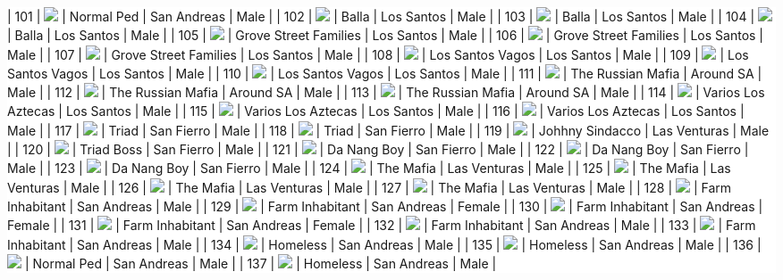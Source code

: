 | 101     | ![](/static/images/skins/101.png) | Normal Ped                               | San Andreas                                        | Male   |
| 102     | ![](/static/images/skins/102.png) | Balla                                    | Los Santos                                         | Male   |
| 103     | ![](/static/images/skins/103.png) | Balla                                    | Los Santos                                         | Male   |
| 104     | ![](/static/images/skins/104.png) | Balla                                    | Los Santos                                         | Male   |
| 105     | ![](/static/images/skins/105.png) | Grove Street Families                    | Los Santos                                         | Male   |
| 106     | ![](/static/images/skins/106.png) | Grove Street Families                    | Los Santos                                         | Male   |
| 107     | ![](/static/images/skins/107.png) | Grove Street Families                    | Los Santos                                         | Male   |
| 108     | ![](/static/images/skins/108.png) | Los Santos Vagos                         | Los Santos                                         | Male   |
| 109     | ![](/static/images/skins/109.png) | Los Santos Vagos                         | Los Santos                                         | Male   |
| 110     | ![](/static/images/skins/110.png) | Los Santos Vagos                         | Los Santos                                         | Male   |
| 111     | ![](/static/images/skins/111.png) | The Russian Mafia                        | Around SA                                          | Male   |
| 112     | ![](/static/images/skins/112.png) | The Russian Mafia                        | Around SA                                          | Male   |
| 113     | ![](/static/images/skins/113.png) | The Russian Mafia                        | Around SA                                          | Male   |
| 114     | ![](/static/images/skins/114.png) | Varios Los Aztecas                       | Los Santos                                         | Male   |
| 115     | ![](/static/images/skins/115.png) | Varios Los Aztecas                       | Los Santos                                         | Male   |
| 116     | ![](/static/images/skins/116.png) | Varios Los Aztecas                       | Los Santos                                         | Male   |
| 117     | ![](/static/images/skins/117.png) | Triad                                    | San Fierro                                         | Male   |
| 118     | ![](/static/images/skins/118.png) | Triad                                    | San Fierro                                         | Male   |
| 119     | ![](/static/images/skins/119.png) | Johhny Sindacco                          | Las Venturas                                       | Male   |
| 120     | ![](/static/images/skins/120.png) | Triad Boss                               | San Fierro                                         | Male   |
| 121     | ![](/static/images/skins/121.png) | Da Nang Boy                              | San Fierro                                         | Male   |
| 122     | ![](/static/images/skins/122.png) | Da Nang Boy                              | San Fierro                                         | Male   |
| 123     | ![](/static/images/skins/123.png) | Da Nang Boy                              | San Fierro                                         | Male   |
| 124     | ![](/static/images/skins/124.png) | The Mafia                                | Las Venturas                                       | Male   |
| 125     | ![](/static/images/skins/125.png) | The Mafia                                | Las Venturas                                       | Male   |
| 126     | ![](/static/images/skins/126.png) | The Mafia                                | Las Venturas                                       | Male   |
| 127     | ![](/static/images/skins/127.png) | The Mafia                                | Las Venturas                                       | Male   |
| 128     | ![](/static/images/skins/128.png) | Farm Inhabitant                          | San Andreas                                        | Male   |
| 129     | ![](/static/images/skins/129.png) | Farm Inhabitant                          | San Andreas                                        | Female |
| 130     | ![](/static/images/skins/130.png) | Farm Inhabitant                          | San Andreas                                        | Female |
| 131     | ![](/static/images/skins/131.png) | Farm Inhabitant                          | San Andreas                                        | Female |
| 132     | ![](/static/images/skins/132.png) | Farm Inhabitant                          | San Andreas                                        | Male   |
| 133     | ![](/static/images/skins/133.png) | Farm Inhabitant                          | San Andreas                                        | Male   |
| 134     | ![](/static/images/skins/134.png) | Homeless                                 | San Andreas                                        | Male   |
| 135     | ![](/static/images/skins/135.png) | Homeless                                 | San Andreas                                        | Male   |
| 136     | ![](/static/images/skins/136.png) | Normal Ped                               | San Andreas                                        | Male   |
| 137     | ![](/static/images/skins/137.png) | Homeless                                 | San Andreas                                        | Male   |